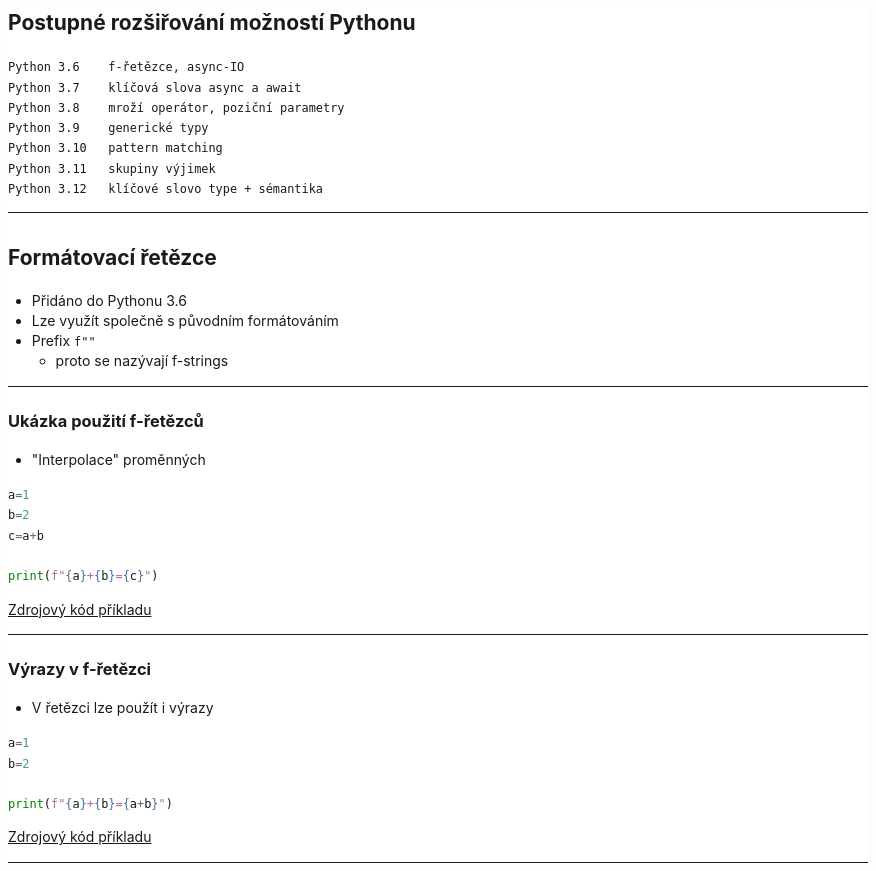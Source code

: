 
## Postupné rozšiřování možností Pythonu

```
Python 3.6    f-řetězce, async-IO
Python 3.7    klíčová slova async a await
Python 3.8    mroží operátor, poziční parametry
Python 3.9    generické typy
Python 3.10   pattern matching
Python 3.11   skupiny výjimek
Python 3.12   klíčové slovo type + sémantika
```

---

## Formátovací řetězce

* Přidáno do Pythonu 3.6
* Lze využít společně s původním formátováním
* Prefix `f""`
    - proto se nazývají f-strings

---

### Ukázka použití f-řetězců

* "Interpolace" proměnných

```python
a=1
b=2
c=a+b

print(f"{a}+{b}={c}")
```

[Zdrojový kód příkladu](https://github.com/tisnik/most-popular-python-libs/blob/master/modern_python/sources//f-string-1.py)

---

### Výrazy v f-řetězci

* V řetězci lze použít i výrazy

```python
a=1
b=2

print(f"{a}+{b}={a+b}")
```

[Zdrojový kód příkladu](https://github.com/tisnik/most-popular-python-libs/blob/master/modern_python/sources//f-string-2.py)

---